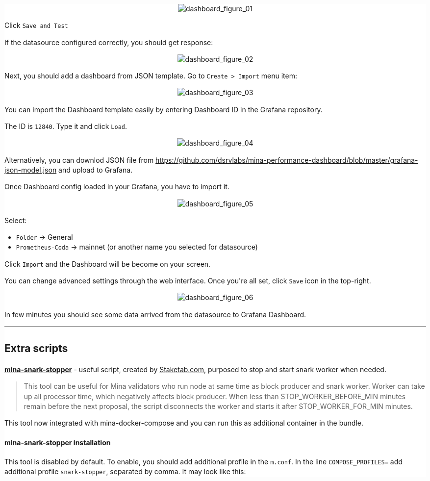 <p align="center"><img width="629" alt="dashboard_figure_01" src="https://user-images.githubusercontent.com/80857349/111788085-5a044c80-88c8-11eb-9a22-95e2c87f688f.png"></p>

Click `Save and Test`

If the datasource configured correctly, you should get response:

<p align="center"><img width="363" alt="dashboard_figure_02" src="https://user-images.githubusercontent.com/80857349/111788092-5b357980-88c8-11eb-849b-b0cb04aa2cc0.png"></p>

Next, you should add a dashboard from JSON template. Go to `Create > Import` menu item:

<p align="center"><img width="230" alt="dashboard_figure_03" src="https://user-images.githubusercontent.com/80857349/111788094-5bce1000-88c8-11eb-8c95-5affc22d9043.png"></p>

You can import the Dashboard template easily by entering Dashboard ID in the Grafana repository.

The ID is `12840`. Type it and click `Load`.

<p align="center"><img width="705" alt="dashboard_figure_04" src="https://user-images.githubusercontent.com/80857349/111788097-5bce1000-88c8-11eb-87ec-fc5a67d8d524.png"></p>

Alternatively, you can downlod JSON file from https://github.com/dsrvlabs/mina-performance-dashboard/blob/master/grafana-json-model.json and upload to Grafana.

Once Dashboard config loaded in your Grafana, you have to import it.

<p align="center"><img width="697" alt="dashboard_figure_05" src="https://user-images.githubusercontent.com/80857349/111788100-5c66a680-88c8-11eb-91ad-54a58f2d7c09.png"></p>

Select:
- `Folder` -> General
- `Prometheus-Coda` -> mainnet (or another name you selected for datasource)

Click `Import` and the Dashboard will be become on your screen.

You can change advanced settings through the web interface. Once you're all set, click `Save` icon in the top-right.

<p align="center"><img width="223" alt="dashboard_figure_06" src="https://user-images.githubusercontent.com/80857349/111788104-5cff3d00-88c8-11eb-86e5-8975b641df37.png"></p>

In few minutes you should see some data arrived from the datasource to Grafana Dashboard.

----
## Extra scripts

**[mina-snark-stopper](https://github.com/c29r3/mina-snark-stopper)** - useful script, created by [Staketab.com](https://staketab.com), purposed to stop and start snark worker when needed.

> This tool can be useful for Mina validators who run node at same time as block producer and snark worker. 
> Worker can take up all processor time, which negatively affects block producer. 
> When less than STOP_WORKER_BEFORE_MIN minutes remain before the next proposal, the script disconnects the worker and starts it after STOP_WORKER_FOR_MIN minutes.

This tool now integrated with mina-docker-compose and you can run this as additional container in the bundle.

#### mina-snark-stopper installation

This tool is disabled by default. To enable, you should add additional profile in the `m.conf`. In the line `COMPOSE_PROFILES=` add additional profile `snark-stopper`, separated by comma. It may look like this:
